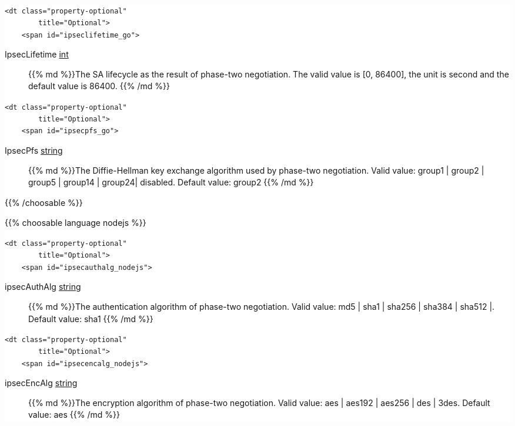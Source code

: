     <dt class="property-optional"
            title="Optional">
        <span id="ipseclifetime_go">
<a href="#ipseclifetime_go" style="color: inherit; text-decoration: inherit;">Ipsec<wbr>Lifetime</a>
</span> 
        <span class="property-indicator"></span>
        <span class="property-type"><a href="https://golang.org/pkg/builtin/#integer">int</a></span>
    </dt>
    <dd>{{% md %}}The SA lifecycle as the result of phase-two negotiation. The valid value is [0, 86400], the unit is second and the default value is 86400.
{{% /md %}}</dd>

    <dt class="property-optional"
            title="Optional">
        <span id="ipsecpfs_go">
<a href="#ipsecpfs_go" style="color: inherit; text-decoration: inherit;">Ipsec<wbr>Pfs</a>
</span> 
        <span class="property-indicator"></span>
        <span class="property-type"><a href="https://golang.org/pkg/builtin/#string">string</a></span>
    </dt>
    <dd>{{% md %}}The Diffie-Hellman key exchange algorithm used by phase-two negotiation. Valid value: group1 | group2 | group5 | group14 | group24| disabled. Default value: group2
{{% /md %}}</dd>

</dl>
{{% /choosable %}}


{{% choosable language nodejs %}}
<dl class="resources-properties">

    <dt class="property-optional"
            title="Optional">
        <span id="ipsecauthalg_nodejs">
<a href="#ipsecauthalg_nodejs" style="color: inherit; text-decoration: inherit;">ipsec<wbr>Auth<wbr>Alg</a>
</span> 
        <span class="property-indicator"></span>
        <span class="property-type"><a href="https://developer.mozilla.org/en-US/docs/Web/JavaScript/Reference/Global_Objects/string">string</a></span>
    </dt>
    <dd>{{% md %}}The authentication algorithm of phase-two negotiation. Valid value: md5 | sha1 | sha256 | sha384 | sha512 |. Default value: sha1
{{% /md %}}</dd>

    <dt class="property-optional"
            title="Optional">
        <span id="ipsecencalg_nodejs">
<a href="#ipsecencalg_nodejs" style="color: inherit; text-decoration: inherit;">ipsec<wbr>Enc<wbr>Alg</a>
</span> 
        <span class="property-indicator"></span>
        <span class="property-type"><a href="https://developer.mozilla.org/en-US/docs/Web/JavaScript/Reference/Global_Objects/string">string</a></span>
    </dt>
    <dd>{{% md %}}The encryption algorithm of phase-two negotiation. Valid value: aes | aes192 | aes256 | des | 3des. Default value: aes
{{% /md %}}</dd>
